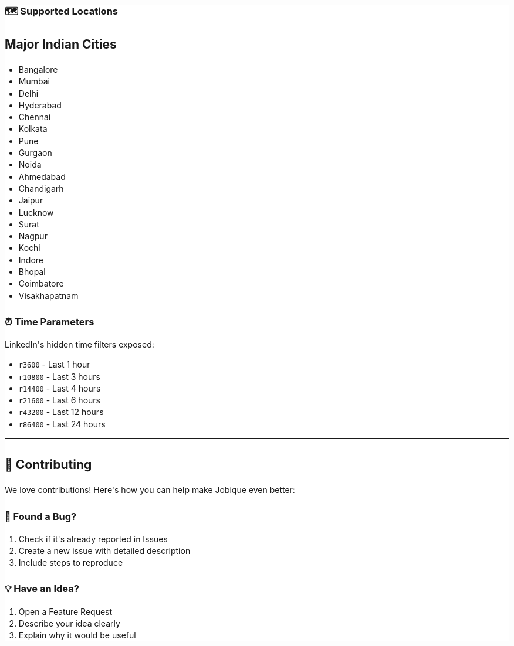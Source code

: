 ### 🗺️ **Supported Locations**
## Major Indian Cities
- Bangalore
- Mumbai
- Delhi
- Hyderabad
- Chennai
- Kolkata
- Pune
- Gurgaon
- Noida
- Ahmedabad
- Chandigarh
- Jaipur
- Lucknow
- Surat
- Nagpur
- Kochi
- Indore
- Bhopal
- Coimbatore
- Visakhapatnam



### ⏰ **Time Parameters**
LinkedIn's hidden time filters exposed:
- `r3600` - Last 1 hour
- `r10800` - Last 3 hours  
- `r14400` - Last 4 hours
- `r21600` - Last 6 hours
- `r43200` - Last 12 hours
- `r86400` - Last 24 hours

---

## 🤝 Contributing

We love contributions! Here's how you can help make Jobique even better:

### 🐛 Found a Bug?
1. Check if it's already reported in [Issues](../../issues)
2. Create a new issue with detailed description
3. Include steps to reproduce

### 💡 Have an Idea?
1. Open a [Feature Request](../../issues/new)
2. Describe your idea clearly
3. Explain why it would be useful

